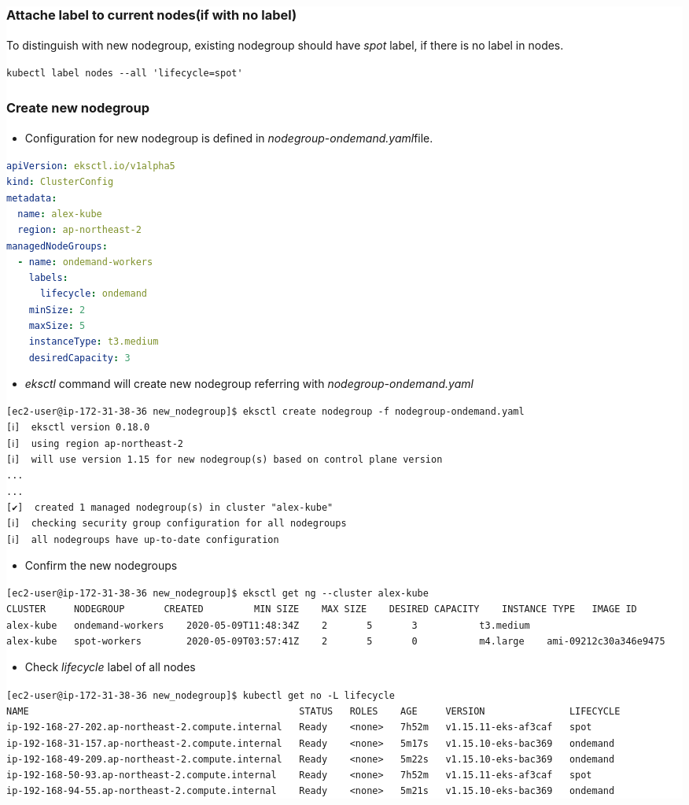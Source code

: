 ### Attache label to current nodes(if with no label)
To distinguish with new nodegroup, existing nodegroup should have *spot* label, if there is no label in nodes.
``` shell
kubectl label nodes --all 'lifecycle=spot'
```

### Create new nodegroup

- Configuration for new nodegroup is defined in *nodegroup-ondemand.yaml*file.
``` yaml
apiVersion: eksctl.io/v1alpha5
kind: ClusterConfig
metadata:
  name: alex-kube
  region: ap-northeast-2
managedNodeGroups:
  - name: ondemand-workers
    labels:
      lifecycle: ondemand
    minSize: 2
    maxSize: 5
    instanceType: t3.medium
    desiredCapacity: 3
```

- *eksctl* command will create new nodegroup referring with *nodegroup-ondemand.yaml*
``` shell
[ec2-user@ip-172-31-38-36 new_nodegroup]$ eksctl create nodegroup -f nodegroup-ondemand.yaml
[ℹ]  eksctl version 0.18.0
[ℹ]  using region ap-northeast-2
[ℹ]  will use version 1.15 for new nodegroup(s) based on control plane version
...
...
[✔]  created 1 managed nodegroup(s) in cluster "alex-kube"
[ℹ]  checking security group configuration for all nodegroups
[ℹ]  all nodegroups have up-to-date configuration
```

- Confirm the new nodegroups

``` shell
[ec2-user@ip-172-31-38-36 new_nodegroup]$ eksctl get ng --cluster alex-kube
CLUSTER		NODEGROUP		CREATED			MIN SIZE	MAX SIZE	DESIRED CAPACITY	INSTANCE TYPE	IMAGE ID
alex-kube	ondemand-workers	2020-05-09T11:48:34Z	2		5		3			t3.medium
alex-kube	spot-workers		2020-05-09T03:57:41Z	2		5		0			m4.large	ami-09212c30a346e9475
```

- Check *lifecycle* label of all nodes

``` shell
[ec2-user@ip-172-31-38-36 new_nodegroup]$ kubectl get no -L lifecycle
NAME                                                STATUS   ROLES    AGE     VERSION               LIFECYCLE
ip-192-168-27-202.ap-northeast-2.compute.internal   Ready    <none>   7h52m   v1.15.11-eks-af3caf   spot
ip-192-168-31-157.ap-northeast-2.compute.internal   Ready    <none>   5m17s   v1.15.10-eks-bac369   ondemand
ip-192-168-49-209.ap-northeast-2.compute.internal   Ready    <none>   5m22s   v1.15.10-eks-bac369   ondemand
ip-192-168-50-93.ap-northeast-2.compute.internal    Ready    <none>   7h52m   v1.15.11-eks-af3caf   spot
ip-192-168-94-55.ap-northeast-2.compute.internal    Ready    <none>   5m21s   v1.15.10-eks-bac369   ondemand
```
